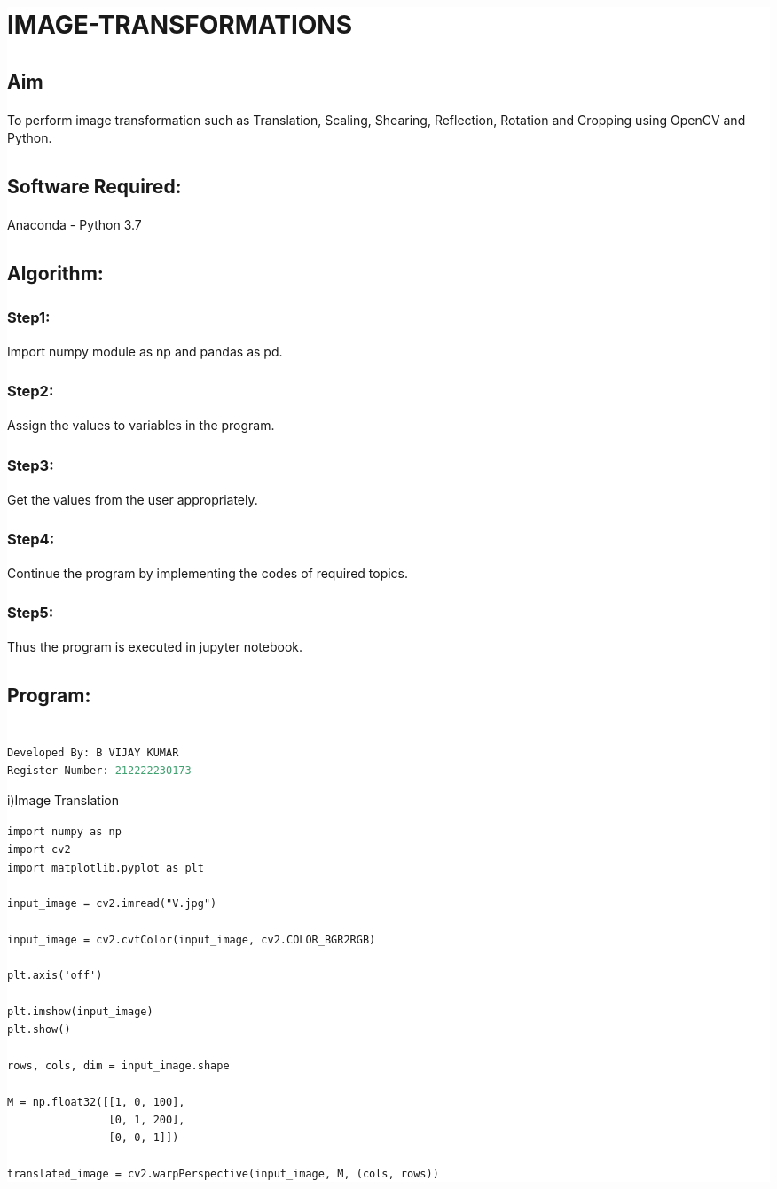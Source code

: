 # IMAGE-TRANSFORMATIONS


## Aim
To perform image transformation such as Translation, Scaling, Shearing, Reflection, Rotation and Cropping using OpenCV and Python.

## Software Required:
Anaconda - Python 3.7

## Algorithm:

### Step1:

Import numpy module as np and pandas as pd.

### Step2:

Assign the values to variables in the program.

### Step3:

Get the values from the user appropriately.

### Step4:

Continue the program by implementing the codes of required topics.

### Step5:

Thus the program is executed in jupyter notebook.

## Program:
```python

Developed By: B VIJAY KUMAR
Register Number: 212222230173

```

i)Image Translation
```
import numpy as np
import cv2
import matplotlib.pyplot as plt

input_image = cv2.imread("V.jpg")

input_image = cv2.cvtColor(input_image, cv2.COLOR_BGR2RGB)

plt.axis('off')

plt.imshow(input_image)
plt.show()

rows, cols, dim = input_image.shape

M = np.float32([[1, 0, 100],
                [0, 1, 200],
                [0, 0, 1]]) 
                
translated_image = cv2.warpPerspective(input_image, M, (cols, rows))
```